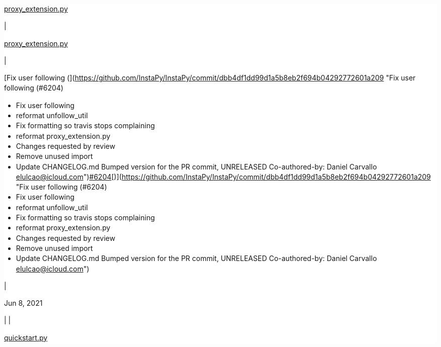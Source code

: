 [proxy\_extension.py](https://github.com/InstaPy/InstaPy/blob/master/proxy_extension.py "proxy_extension.py")







 | 

[proxy\_extension.py](https://github.com/InstaPy/InstaPy/blob/master/proxy_extension.py "proxy_extension.py")







 | 

[Fix user following (](https://github.com/InstaPy/InstaPy/commit/dbb4df1dd99d1a5b8eb2f694b04292772601a209 "Fix user following (#6204)
* Fix user following
* reformat unfollow_util
* Fix formatting so travis stops complaining
* reformat proxy_extension.py
* Changes requested by review
* Remove unused import
* Update CHANGELOG.md
Bumped version for the PR commit, UNRELEASED
Co-authored-by: Daniel Carvallo <elulcao@icloud.com>")[#6204](https://github.com/InstaPy/InstaPy/pull/6204)[)](https://github.com/InstaPy/InstaPy/commit/dbb4df1dd99d1a5b8eb2f694b04292772601a209 "Fix user following (#6204)
* Fix user following
* reformat unfollow_util
* Fix formatting so travis stops complaining
* reformat proxy_extension.py
* Changes requested by review
* Remove unused import
* Update CHANGELOG.md
Bumped version for the PR commit, UNRELEASED
Co-authored-by: Daniel Carvallo <elulcao@icloud.com>")



 | 

Jun 8, 2021

 |
| 

[quickstart.py](https://github.com/InstaPy/InstaPy/blob/master/quickstart.py "quickstart.py")



